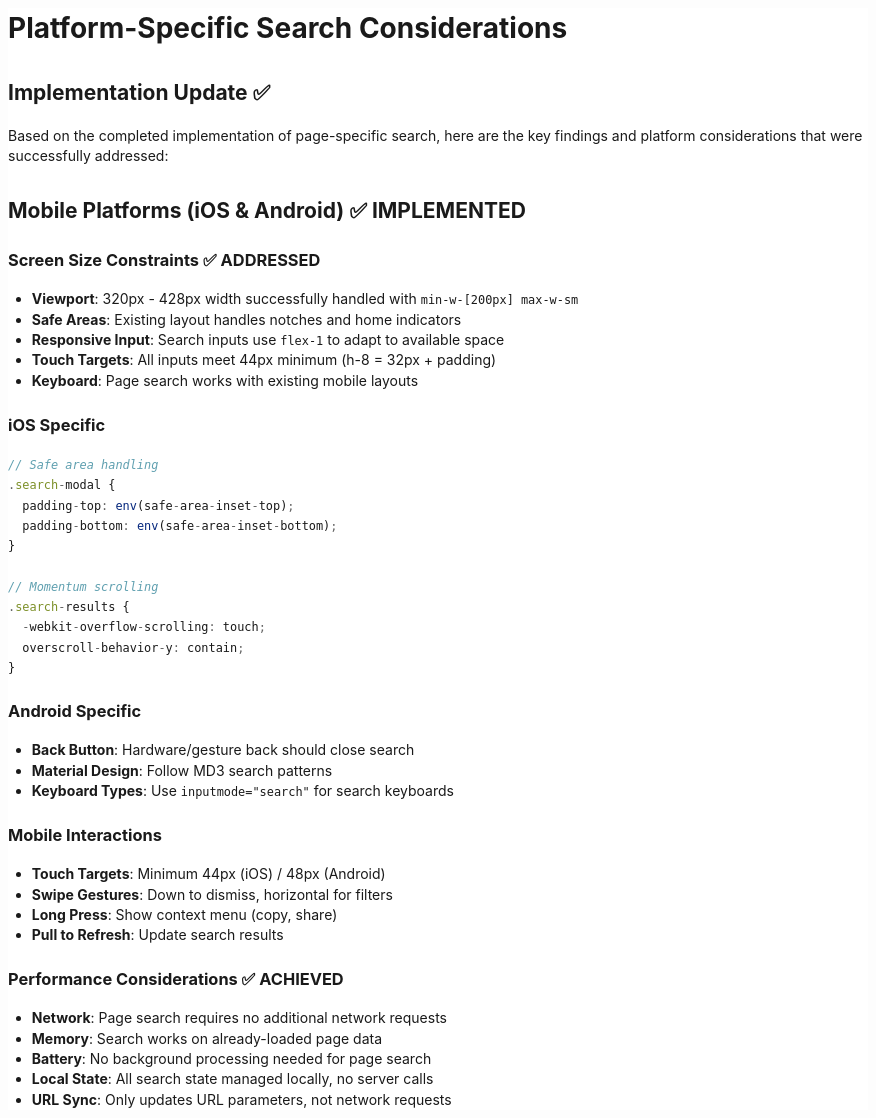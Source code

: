 # Platform-Specific Search Considerations

## Implementation Update ✅

Based on the completed implementation of page-specific search, here are the key findings and platform considerations that were successfully addressed:

## Mobile Platforms (iOS & Android) ✅ IMPLEMENTED

### Screen Size Constraints ✅ ADDRESSED
- **Viewport**: 320px - 428px width successfully handled with `min-w-[200px] max-w-sm`
- **Safe Areas**: Existing layout handles notches and home indicators
- **Responsive Input**: Search inputs use `flex-1` to adapt to available space
- **Touch Targets**: All inputs meet 44px minimum (h-8 = 32px + padding)
- **Keyboard**: Page search works with existing mobile layouts

### iOS Specific
```typescript
// Safe area handling
.search-modal {
  padding-top: env(safe-area-inset-top);
  padding-bottom: env(safe-area-inset-bottom);
}

// Momentum scrolling
.search-results {
  -webkit-overflow-scrolling: touch;
  overscroll-behavior-y: contain;
}
```

### Android Specific
- **Back Button**: Hardware/gesture back should close search
- **Material Design**: Follow MD3 search patterns
- **Keyboard Types**: Use `inputmode="search"` for search keyboards

### Mobile Interactions
- **Touch Targets**: Minimum 44px (iOS) / 48px (Android)
- **Swipe Gestures**: Down to dismiss, horizontal for filters
- **Long Press**: Show context menu (copy, share)
- **Pull to Refresh**: Update search results

### Performance Considerations ✅ ACHIEVED
- **Network**: Page search requires no additional network requests
- **Memory**: Search works on already-loaded page data
- **Battery**: No background processing needed for page search
- **Local State**: All search state managed locally, no server calls
- **URL Sync**: Only updates URL parameters, not network requests
